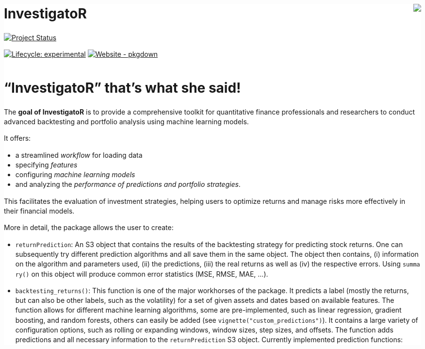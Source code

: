 


# InvestigatoR <a href='https://github.com/sstoeckl/InvestigatoR'><img src='man/figures/Investigator.png' align="right" height="139" style="float:right; height:200px;"/></a>



[![Project
Status](https://www.repostatus.org/badges/latest/active.svg)](https://www.repostatus.org/#active)






[![Lifecycle:
experimental](https://img.shields.io/badge/lifecycle-experimental-orange.svg)](https://lifecycle.r-lib.org/articles/stages.html#experimental)
[![Website -
pkgdown](https://img.shields.io/website-up-down-green-red/https/sstoeckl.github.io/InvestigatoR.svg)](https://sstoeckl.github.io/InvestigatoR/)


# “InvestigatoR” that’s what she said!

The **goal of InvestigatoR** is to provide a comprehensive toolkit for
quantitative finance professionals and researchers to conduct advanced
backtesting and portfolio analysis using machine learning models.

It offers:

- a streamlined *workflow* for loading data
- specifying *features*
- configuring *machine learning models*
- and analyzing the *performance of predictions and portfolio
  strategies*.

This facilitates the evaluation of investment strategies, helping users
to optimize returns and manage risks more effectively in their financial
models.

More in detail, the package allows the user to create:

- `returnPrediction`: An S3 object that contains the results of the
  backtesting strategy for predicting stock returns. One can
  subsequently try different prediction algorithms and all save them in
  the same object. The object then contains, (i) information on the
  algorithm and parameters used, (ii) the predictions, (iii) the real
  returns as well as (iv) the respective errors. Using `summary()` on
  this object will produce common error statistics (MSE, RMSE, MAE, …).

- `backtesting_returns()`: This function is one of the major workhorses
  of the package. It predicts a label (mostly the returns, but can also
  be other labels, such as the volatility) for a set of given assets and
  dates based on available features. The function allows for different
  machine learning algorithms, some are pre-implemented, such as linear
  regression, gradient boosting, and random forests, others can easily
  be added (see `vignette("custom_predictions")`). It contains a large
  variety of configuration options, such as rolling or expanding
  windows, window sizes, step sizes, and offsets. The function adds
  predictions and all necessary information to the `returnPrediction` S3
  object. Currently implemented prediction functions:
